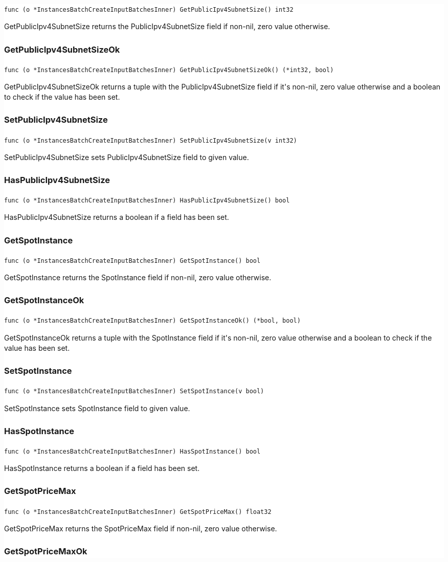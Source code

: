 `func (o *InstancesBatchCreateInputBatchesInner) GetPublicIpv4SubnetSize() int32`

GetPublicIpv4SubnetSize returns the PublicIpv4SubnetSize field if non-nil, zero value otherwise.

### GetPublicIpv4SubnetSizeOk

`func (o *InstancesBatchCreateInputBatchesInner) GetPublicIpv4SubnetSizeOk() (*int32, bool)`

GetPublicIpv4SubnetSizeOk returns a tuple with the PublicIpv4SubnetSize field if it's non-nil, zero value otherwise
and a boolean to check if the value has been set.

### SetPublicIpv4SubnetSize

`func (o *InstancesBatchCreateInputBatchesInner) SetPublicIpv4SubnetSize(v int32)`

SetPublicIpv4SubnetSize sets PublicIpv4SubnetSize field to given value.

### HasPublicIpv4SubnetSize

`func (o *InstancesBatchCreateInputBatchesInner) HasPublicIpv4SubnetSize() bool`

HasPublicIpv4SubnetSize returns a boolean if a field has been set.

### GetSpotInstance

`func (o *InstancesBatchCreateInputBatchesInner) GetSpotInstance() bool`

GetSpotInstance returns the SpotInstance field if non-nil, zero value otherwise.

### GetSpotInstanceOk

`func (o *InstancesBatchCreateInputBatchesInner) GetSpotInstanceOk() (*bool, bool)`

GetSpotInstanceOk returns a tuple with the SpotInstance field if it's non-nil, zero value otherwise
and a boolean to check if the value has been set.

### SetSpotInstance

`func (o *InstancesBatchCreateInputBatchesInner) SetSpotInstance(v bool)`

SetSpotInstance sets SpotInstance field to given value.

### HasSpotInstance

`func (o *InstancesBatchCreateInputBatchesInner) HasSpotInstance() bool`

HasSpotInstance returns a boolean if a field has been set.

### GetSpotPriceMax

`func (o *InstancesBatchCreateInputBatchesInner) GetSpotPriceMax() float32`

GetSpotPriceMax returns the SpotPriceMax field if non-nil, zero value otherwise.

### GetSpotPriceMaxOk
